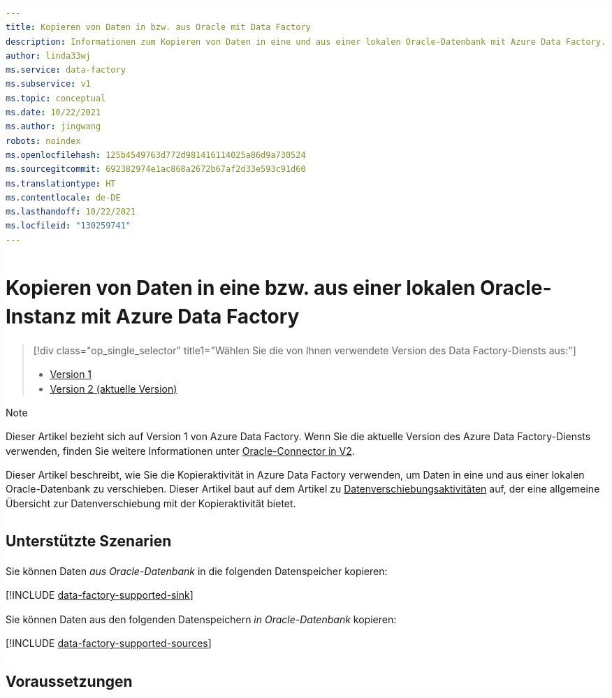 ```yaml
---
title: Kopieren von Daten in bzw. aus Oracle mit Data Factory
description: Informationen zum Kopieren von Daten in eine und aus einer lokalen Oracle-Datenbank mit Azure Data Factory.
author: linda33wj
ms.service: data-factory
ms.subservice: v1
ms.topic: conceptual
ms.date: 10/22/2021
ms.author: jingwang
robots: noindex
ms.openlocfilehash: 125b4549763d772d981416114025a86d9a730524
ms.sourcegitcommit: 692382974e1ac868a2672b67af2d33e593c91d60
ms.translationtype: HT
ms.contentlocale: de-DE
ms.lasthandoff: 10/22/2021
ms.locfileid: "130259741"
---
```

# <a name="copy-data-to-or-from-oracle-on-premises-by-using-azure-data-factory"></a>Kopieren von Daten in eine bzw. aus einer lokalen Oracle-Instanz mit Azure Data Factory

> [!div class="op_single_selector" title1="Wählen Sie die von Ihnen verwendete Version des Data Factory-Diensts aus:"]
> * [Version 1](data-factory-onprem-oracle-connector.md)
> * [Version 2 (aktuelle Version)](../connector-oracle.md)

> [!NOTE]
> Dieser Artikel bezieht sich auf Version 1 von Azure Data Factory. Wenn Sie die aktuelle Version des Azure Data Factory-Diensts verwenden, finden Sie weitere Informationen unter [Oracle-Connector in V2](../connector-oracle.md).


Dieser Artikel beschreibt, wie Sie die Kopieraktivität in Azure Data Factory verwenden, um Daten in eine und aus einer lokalen Oracle-Datenbank zu verschieben. Dieser Artikel baut auf dem Artikel zu [Datenverschiebungsaktivitäten](data-factory-data-movement-activities.md) auf, der eine allgemeine Übersicht zur Datenverschiebung mit der Kopieraktivität bietet.

## <a name="supported-scenarios"></a>Unterstützte Szenarien

Sie können Daten *aus Oracle-Datenbank* in die folgenden Datenspeicher kopieren:

[!INCLUDE [data-factory-supported-sink](includes/data-factory-supported-sinks.md)]

Sie können Daten aus den folgenden Datenspeichern *in Oracle-Datenbank* kopieren:

[!INCLUDE [data-factory-supported-sources](includes/data-factory-supported-sources.md)]

## <a name="prerequisites"></a>Voraussetzungen
